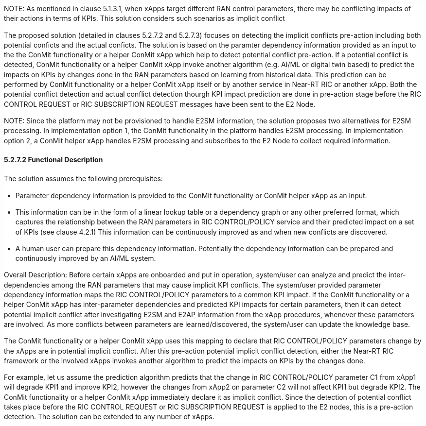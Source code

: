 NOTE: As mentioned in clause 5.1.3.1, when xApps target different RAN control parameters, there may be conflicting impacts of their actions in terms of KPIs. This solution considers such scenarios as implicit conflict

The proposed solution (detailed in clauses 5.2.7.2 and 5.2.7.3) focuses on detecting the implicit conflicts pre-action including both potential conficts and the actual conficts. The solution is based on the paramter dependency information provided as an input to the the ConMit functionality or a helper ConMit xApp which help to detect potential conflict pre-action. If a potential conflict is detected, ConMit functionality or a helper ConMit xApp invoke another algorithm (e.g. AI/ML or digital twin based) to predict the impacts on KPIs by changes done in the RAN parameters based on learning from historical data. This prediction can be performed by ConMit functionality or a helper ConMit xApp itself or by another service in Near-RT RIC or another xApp. Both the potential conflict detection and actual conflict detection thourgh KPI impact prediction are done in pre-action stage before the RIC CONTROL REQUEST or RIC SUBSCRIPTION REQUEST messages have been sent to the E2 Node.

NOTE: Since the platform may not be provisioned to handle E2SM information, the solution proposes two alternatives for E2SM processing. In implementation option 1, the ConMit functionality in the platform handles E2SM processing. In implementation option 2, a ConMit helper xApp handles E2SM processing and subscribes to the E2 Node to collect required information.

#### 5.2.7.2 Functional Description

The solution assumes the following prerequisites:

- Parameter dependency information is provided to the ConMit functionality or ConMit helper xApp as an input.

- This information can be in the form of a linear lookup table or a dependency graph or any other preferred format, which captures the relationship between the RAN parameters in RIC CONTROL/POLICY service and their predicted impact on a set of KPIs (see clause 4.2.1) This information can be continuously improved as and when new conflicts are discovered.

- A human user can prepare this dependency information. Potentially the dependency information can be prepared and continuously improved by an AI/ML system.

Overall Description: Before certain xApps are onboarded and put in operation, system/user can analyze and predict the inter-dependencies among the RAN parameters that may cause implicit KPI conflicts. The system/user provided parameter dependency information maps the RIC CONTROL/POLICY parameters to a common KPI impact. If the ConMit functionality or a helper ConMit xApp has inter-parameter dependencies and predicted KPI impacts for certain parameters, then it can detect potential implicit conflict after investigating E2SM and E2AP information from the xApp procedures, whenever these parameters are involved. As more conflicts between parameters are learned/discovered, the system/user can update the knowledge base.

The ConMit functionality or a helper ConMit xApp uses this mapping to declare that RIC CONTROL/POLICY parameters change by the xApps are in potential implicit conflict. After this pre-action potential implicit conflict detection, either the Near-RT RIC framework or the involved xApps invokes another algorithm to predict the impacts on KPIs by the changes done.

For example, let us assume the prediction algorithm predicts that the change in RIC CONTROL/POLICY parameter C1 from xApp1 will degrade KPI1 and improve KPI2, however the changes from xApp2 on parameter C2 will not affect KPI1 but degrade KPI2. The ConMit functionality or a helper ConMit xApp immediately declare it as implicit conflict. Since the detection of potential conflict takes place before the RIC CONTROL REQUEST or RIC SUBSCRIPTION REQUEST is applied to the E2 nodes, this is a pre-action detection. The solution can be extended to any number of xApps.
